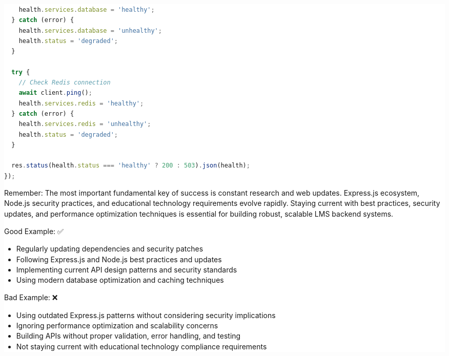 ```javascript
    health.services.database = 'healthy';
  } catch (error) {
    health.services.database = 'unhealthy';
    health.status = 'degraded';
  }
  
  try {
    // Check Redis connection
    await client.ping();
    health.services.redis = 'healthy';
  } catch (error) {
    health.services.redis = 'unhealthy';
    health.status = 'degraded';
  }
  
  res.status(health.status === 'healthy' ? 200 : 503).json(health);
});
```

Remember: The most important fundamental key of success is constant research and web updates. Express.js ecosystem, Node.js security practices, and educational technology requirements evolve rapidly. Staying current with best practices, security updates, and performance optimization techniques is essential for building robust, scalable LMS backend systems.

Good Example: ✅ 
- Regularly updating dependencies and security patches
- Following Express.js and Node.js best practices and updates
- Implementing current API design patterns and security standards
- Using modern database optimization and caching techniques

Bad Example: ❌
- Using outdated Express.js patterns without considering security implications
- Ignoring performance optimization and scalability concerns
- Building APIs without proper validation, error handling, and testing
- Not staying current with educational technology compliance requirements 